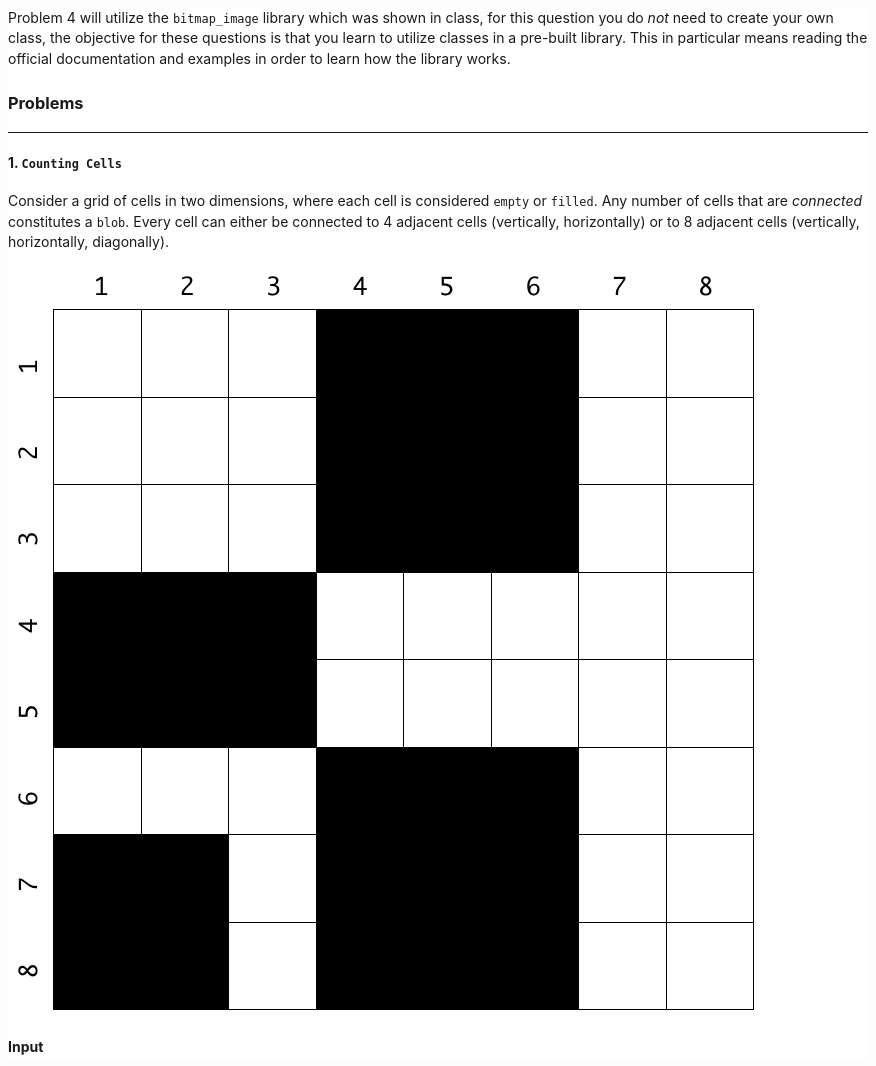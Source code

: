 Problem 4 will utilize the `bitmap_image` library which was shown in class, for this question you do *not* need to create your own class, the objective for these questions is that you learn to utilize classes in a pre-built library. This in particular means reading the official documentation and examples in order to learn how the library works.

### Problems
---

#### 1. `Counting Cells`
Consider a grid of cells in two dimensions, where each cell is considered `empty` or `filled`.  Any number of cells that are *connected* constitutes a `blob`.  Every cell can either be connected to 4 adjacent cells (vertically, horizontally) or to 8 adjacent cells (vertically, horizontally, diagonally).

![blobs](blobs.png)
#### Input
